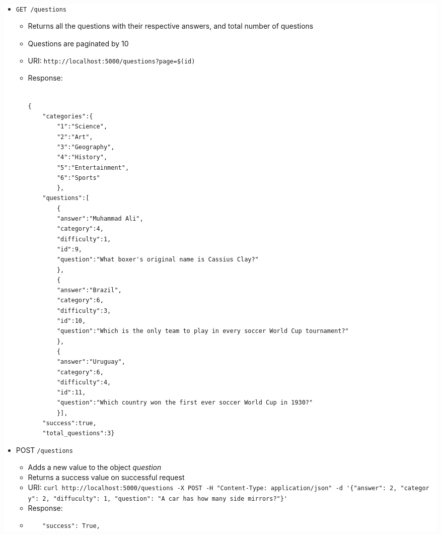 - `GET /questions`

  - Returns all the questions with their respective answers, and total number of questions
  - Questions are paginated by 10
  - URI: `http://localhost:5000/questions?page=$(id)`
  - Response:

    ```
    
    {
        "categories":{
            "1":"Science",
            "2":"Art",
            "3":"Geography",
            "4":"History",
            "5":"Entertainment",
            "6":"Sports"
            },
        "questions":[
            {
            "answer":"Muhammad Ali",
            "category":4,
            "difficulty":1,
            "id":9,
            "question":"What boxer's original name is Cassius Clay?"
            },
            {
            "answer":"Brazil",
            "category":6,
            "difficulty":3,
            "id":10,
            "question":"Which is the only team to play in every soccer World Cup tournament?"
            },
            {
            "answer":"Uruguay",
            "category":6,
            "difficulty":4,
            "id":11,
            "question":"Which country won the first ever soccer World Cup in 1930?"
            }],
        "success":true,
        "total_questions":3}
    ```

- POST `/questions`
  
    - Adds a new value to the object *question*
    - Returns a success value on successful request
    - URI: `curl http://localhost:5000/questions -X POST -H "Content-Type: application/json" -d '{"answer": 2, "category": 2, "diffuculty": 1, "question": "A car has how many side mirrors?"}'`
    - Response:
    - 
        ```
            "success": True,
        ```

